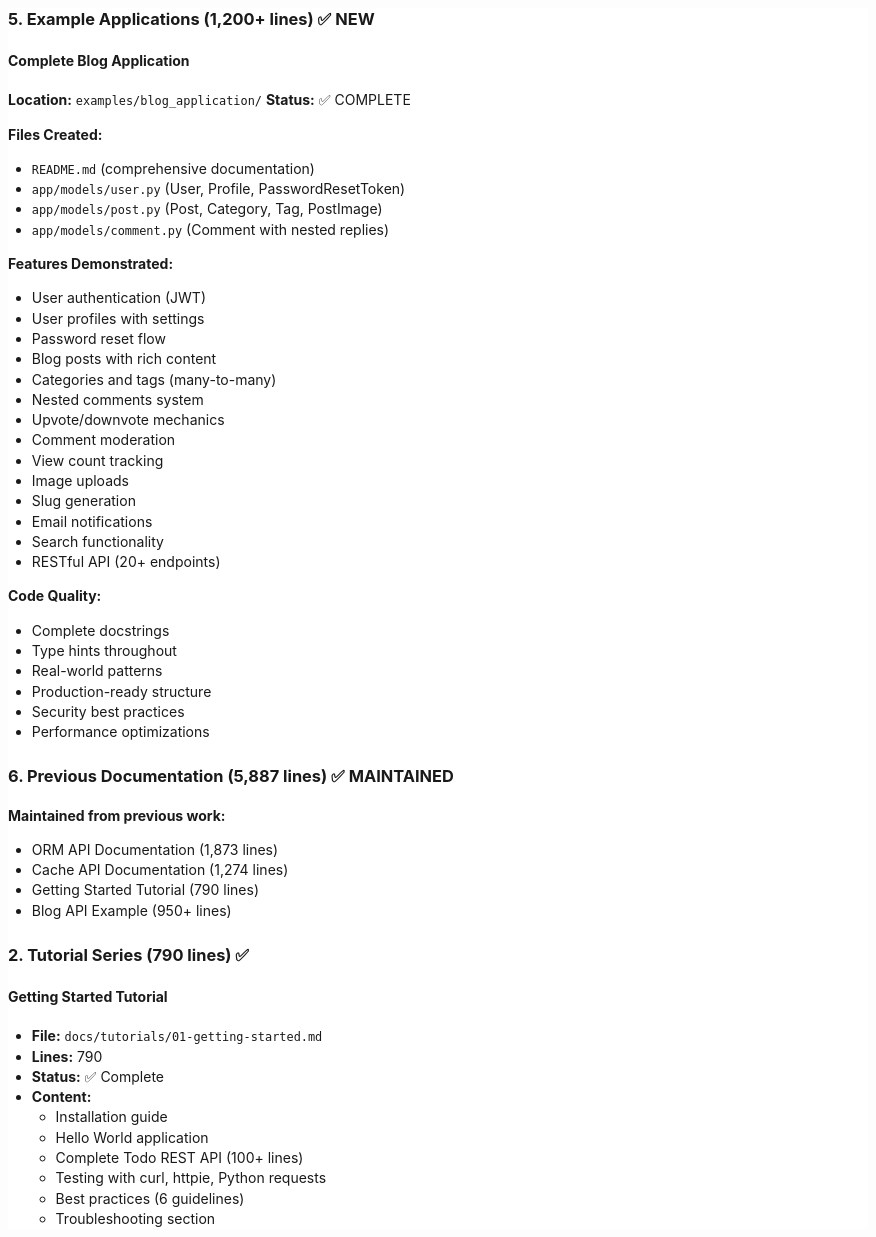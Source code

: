 ### 5. Example Applications (1,200+ lines) ✅ NEW

#### Complete Blog Application
**Location:** `examples/blog_application/`
**Status:** ✅ COMPLETE

**Files Created:**
- `README.md` (comprehensive documentation)
- `app/models/user.py` (User, Profile, PasswordResetToken)
- `app/models/post.py` (Post, Category, Tag, PostImage)
- `app/models/comment.py` (Comment with nested replies)

**Features Demonstrated:**
- User authentication (JWT)
- User profiles with settings
- Password reset flow
- Blog posts with rich content
- Categories and tags (many-to-many)
- Nested comments system
- Upvote/downvote mechanics
- Comment moderation
- View count tracking
- Image uploads
- Slug generation
- Email notifications
- Search functionality
- RESTful API (20+ endpoints)

**Code Quality:**
- Complete docstrings
- Type hints throughout
- Real-world patterns
- Production-ready structure
- Security best practices
- Performance optimizations

### 6. Previous Documentation (5,887 lines) ✅ MAINTAINED

**Maintained from previous work:**
- ORM API Documentation (1,873 lines)
- Cache API Documentation (1,274 lines)
- Getting Started Tutorial (790 lines)
- Blog API Example (950+ lines)

### 2. Tutorial Series (790 lines) ✅

#### Getting Started Tutorial
- **File:** `docs/tutorials/01-getting-started.md`
- **Lines:** 790
- **Status:** ✅ Complete
- **Content:**
  - Installation guide
  - Hello World application
  - Complete Todo REST API (100+ lines)
  - Testing with curl, httpie, Python requests
  - Best practices (6 guidelines)
  - Troubleshooting section
